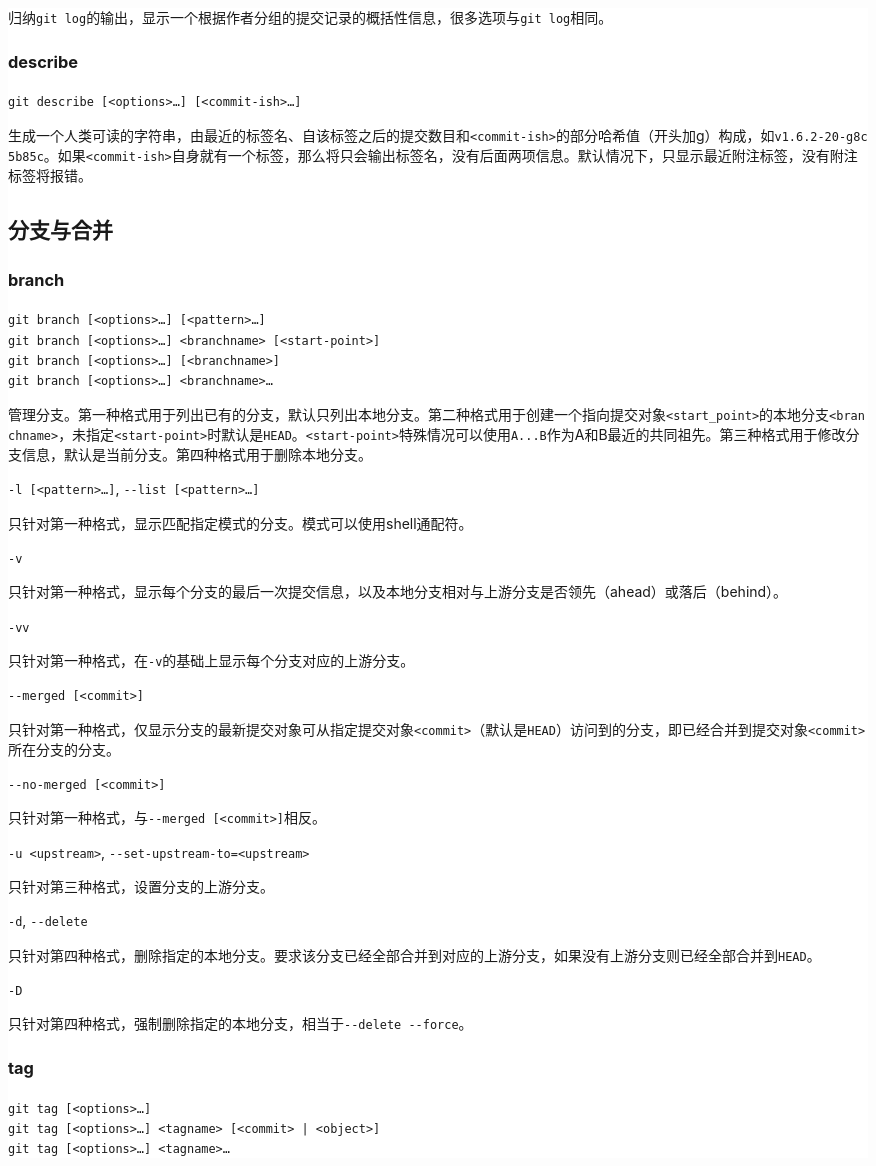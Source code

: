 归纳`git log`的输出，显示一个根据作者分组的提交记录的概括性信息，很多选项与`git log`相同。

### describe

```shell
git describe [<options>…] [<commit-ish>…]
```

生成一个人类可读的字符串，由最近的标签名、自该标签之后的提交数目和`<commit-ish>`的部分哈希值（开头加g）构成，如`v1.6.2-20-g8c5b85c`。如果`<commit-ish>`自身就有一个标签，那么将只会输出标签名，没有后面两项信息。默认情况下，只显示最近附注标签，没有附注标签将报错。

## 分支与合并

### branch

```shell
git branch [<options>…] [<pattern>…]
git branch [<options>…] <branchname> [<start-point>]
git branch [<options>…] [<branchname>]
git branch [<options>…] <branchname>…
```

管理分支。第一种格式用于列出已有的分支，默认只列出本地分支。第二种格式用于创建一个指向提交对象`<start_point>`的本地分支`<branchname>`，未指定`<start-point>`时默认是`HEAD`。`<start-point>`特殊情况可以使用`A...B`作为A和B最近的共同祖先。第三种格式用于修改分支信息，默认是当前分支。第四种格式用于删除本地分支。

`-l [<pattern>…]`, `--list [<pattern>…]`

只针对第一种格式，显示匹配指定模式的分支。模式可以使用shell通配符。

`-v`

只针对第一种格式，显示每个分支的最后一次提交信息，以及本地分支相对与上游分支是否领先（ahead）或落后（behind）。

`-vv`

只针对第一种格式，在`-v`的基础上显示每个分支对应的上游分支。

`--merged [<commit>]`

只针对第一种格式，仅显示分支的最新提交对象可从指定提交对象`<commit>`（默认是`HEAD`）访问到的分支，即已经合并到提交对象`<commit>`所在分支的分支。

`--no-merged [<commit>]`

只针对第一种格式，与`--merged [<commit>]`相反。

`-u <upstream>`, `--set-upstream-to=<upstream>`

只针对第三种格式，设置分支的上游分支。

`-d`, `--delete`

只针对第四种格式，删除指定的本地分支。要求该分支已经全部合并到对应的上游分支，如果没有上游分支则已经全部合并到`HEAD`。

`-D`

只针对第四种格式，强制删除指定的本地分支，相当于`--delete --force`。

### tag

```shell
git tag [<options>…]
git tag [<options>…] <tagname> [<commit> | <object>]
git tag [<options>…] <tagname>…
```
